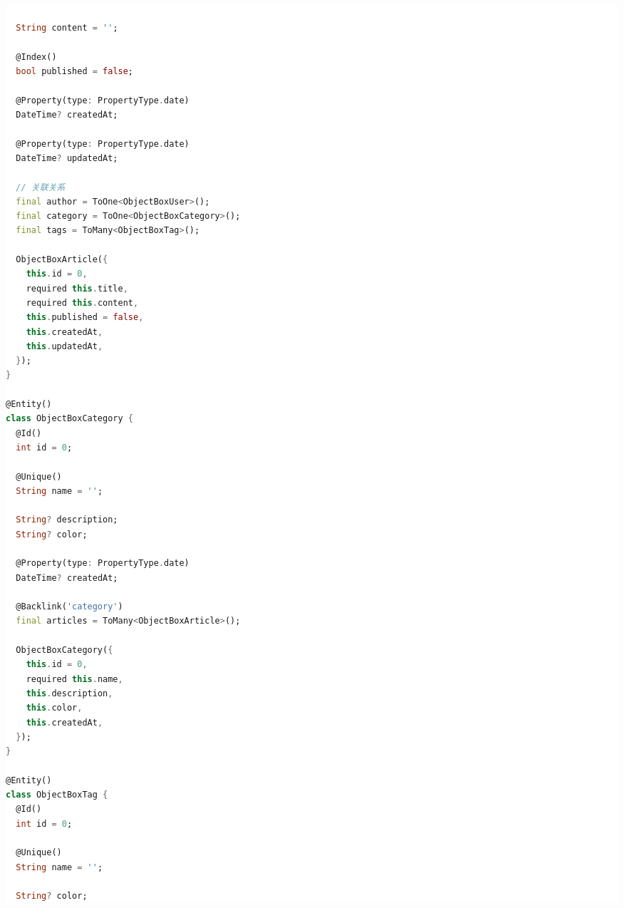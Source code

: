 ```dart

  String content = '';

  @Index()
  bool published = false;

  @Property(type: PropertyType.date)
  DateTime? createdAt;

  @Property(type: PropertyType.date)
  DateTime? updatedAt;

  // 关联关系
  final author = ToOne<ObjectBoxUser>();
  final category = ToOne<ObjectBoxCategory>();
  final tags = ToMany<ObjectBoxTag>();

  ObjectBoxArticle({
    this.id = 0,
    required this.title,
    required this.content,
    this.published = false,
    this.createdAt,
    this.updatedAt,
  });
}

@Entity()
class ObjectBoxCategory {
  @Id()
  int id = 0;

  @Unique()
  String name = '';

  String? description;
  String? color;

  @Property(type: PropertyType.date)
  DateTime? createdAt;

  @Backlink('category')
  final articles = ToMany<ObjectBoxArticle>();

  ObjectBoxCategory({
    this.id = 0,
    required this.name,
    this.description,
    this.color,
    this.createdAt,
  });
}

@Entity()
class ObjectBoxTag {
  @Id()
  int id = 0;

  @Unique()
  String name = '';

  String? color;

```